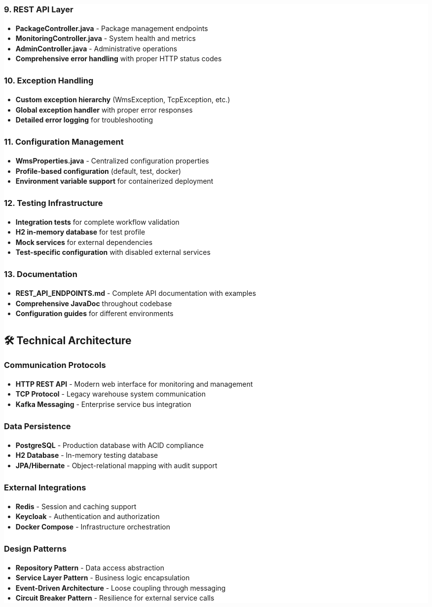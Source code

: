 ### 9. **REST API Layer**
- **PackageController.java** - Package management endpoints
- **MonitoringController.java** - System health and metrics
- **AdminController.java** - Administrative operations
- **Comprehensive error handling** with proper HTTP status codes

### 10. **Exception Handling**
- **Custom exception hierarchy** (WmsException, TcpException, etc.)
- **Global exception handler** with proper error responses
- **Detailed error logging** for troubleshooting

### 11. **Configuration Management**
- **WmsProperties.java** - Centralized configuration properties
- **Profile-based configuration** (default, test, docker)
- **Environment variable support** for containerized deployment

### 12. **Testing Infrastructure**
- **Integration tests** for complete workflow validation
- **H2 in-memory database** for test profile
- **Mock services** for external dependencies
- **Test-specific configuration** with disabled external services

### 13. **Documentation**
- **REST_API_ENDPOINTS.md** - Complete API documentation with examples
- **Comprehensive JavaDoc** throughout codebase
- **Configuration guides** for different environments

## 🛠 Technical Architecture

### **Communication Protocols**
- **HTTP REST API** - Modern web interface for monitoring and management
- **TCP Protocol** - Legacy warehouse system communication
- **Kafka Messaging** - Enterprise service bus integration

### **Data Persistence**
- **PostgreSQL** - Production database with ACID compliance
- **H2 Database** - In-memory testing database
- **JPA/Hibernate** - Object-relational mapping with audit support

### **External Integrations**
- **Redis** - Session and caching support
- **Keycloak** - Authentication and authorization
- **Docker Compose** - Infrastructure orchestration

### **Design Patterns**
- **Repository Pattern** - Data access abstraction
- **Service Layer Pattern** - Business logic encapsulation
- **Event-Driven Architecture** - Loose coupling through messaging
- **Circuit Breaker Pattern** - Resilience for external service calls

